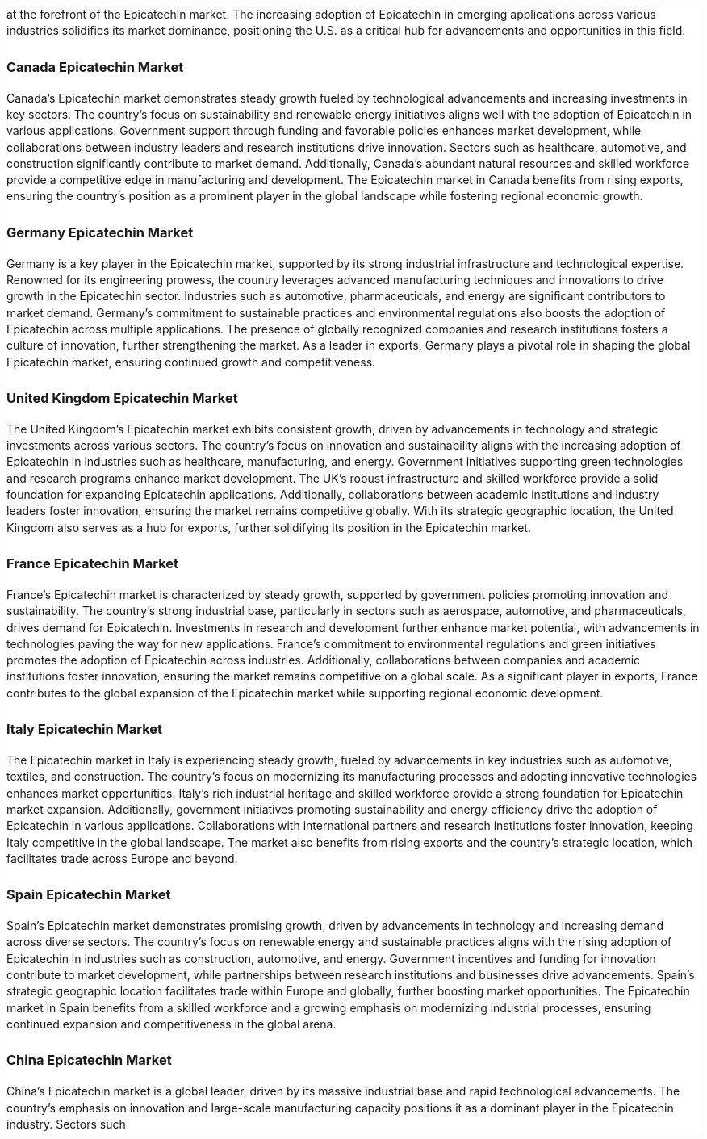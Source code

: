 at the forefront of the Epicatechin market. The increasing adoption of Epicatechin in emerging applications across various industries solidifies its market dominance, positioning the U.S. as a critical hub for advancements and opportunities in this field.</p><h3>Canada Epicatechin Market</h3><p>Canada&rsquo;s Epicatechin market demonstrates steady growth fueled by technological advancements and increasing investments in key sectors. The country&rsquo;s focus on sustainability and renewable energy initiatives aligns well with the adoption of Epicatechin in various applications. Government support through funding and favorable policies enhances market development, while collaborations between industry leaders and research institutions drive innovation. Sectors such as healthcare, automotive, and construction significantly contribute to market demand. Additionally, Canada&rsquo;s abundant natural resources and skilled workforce provide a competitive edge in manufacturing and development. The Epicatechin market in Canada benefits from rising exports, ensuring the country&rsquo;s position as a prominent player in the global landscape while fostering regional economic growth.</p><h3>Germany Epicatechin Market</h3><p>Germany is a key player in the Epicatechin market, supported by its strong industrial infrastructure and technological expertise. Renowned for its engineering prowess, the country leverages advanced manufacturing techniques and innovations to drive growth in the Epicatechin sector. Industries such as automotive, pharmaceuticals, and energy are significant contributors to market demand. Germany&rsquo;s commitment to sustainable practices and environmental regulations also boosts the adoption of Epicatechin across multiple applications. The presence of globally recognized companies and research institutions fosters a culture of innovation, further strengthening the market. As a leader in exports, Germany plays a pivotal role in shaping the global Epicatechin market, ensuring continued growth and competitiveness.</p><h3>United Kingdom Epicatechin Market</h3><p>The United Kingdom&rsquo;s Epicatechin market exhibits consistent growth, driven by advancements in technology and strategic investments across various sectors. The country&rsquo;s focus on innovation and sustainability aligns with the increasing adoption of Epicatechin in industries such as healthcare, manufacturing, and energy. Government initiatives supporting green technologies and research programs enhance market development. The UK&rsquo;s robust infrastructure and skilled workforce provide a solid foundation for expanding Epicatechin applications. Additionally, collaborations between academic institutions and industry leaders foster innovation, ensuring the market remains competitive globally. With its strategic geographic location, the United Kingdom also serves as a hub for exports, further solidifying its position in the Epicatechin market.</p><h3>France Epicatechin Market</h3><p>France&rsquo;s Epicatechin market is characterized by steady growth, supported by government policies promoting innovation and sustainability. The country&rsquo;s strong industrial base, particularly in sectors such as aerospace, automotive, and pharmaceuticals, drives demand for Epicatechin. Investments in research and development further enhance market potential, with advancements in technologies paving the way for new applications. France&rsquo;s commitment to environmental regulations and green initiatives promotes the adoption of Epicatechin across industries. Additionally, collaborations between companies and academic institutions foster innovation, ensuring the market remains competitive on a global scale. As a significant player in exports, France contributes to the global expansion of the Epicatechin market while supporting regional economic development.</p><h3>Italy Epicatechin Market</h3><p>The Epicatechin market in Italy is experiencing steady growth, fueled by advancements in key industries such as automotive, textiles, and construction. The country&rsquo;s focus on modernizing its manufacturing processes and adopting innovative technologies enhances market opportunities. Italy&rsquo;s rich industrial heritage and skilled workforce provide a strong foundation for Epicatechin market expansion. Additionally, government initiatives promoting sustainability and energy efficiency drive the adoption of Epicatechin in various applications. Collaborations with international partners and research institutions foster innovation, keeping Italy competitive in the global landscape. The market also benefits from rising exports and the country&rsquo;s strategic location, which facilitates trade across Europe and beyond.</p><h3>Spain Epicatechin Market</h3><p>Spain&rsquo;s Epicatechin market demonstrates promising growth, driven by advancements in technology and increasing demand across diverse sectors. The country&rsquo;s focus on renewable energy and sustainable practices aligns with the rising adoption of Epicatechin in industries such as construction, automotive, and energy. Government incentives and funding for innovation contribute to market development, while partnerships between research institutions and businesses drive advancements. Spain&rsquo;s strategic geographic location facilitates trade within Europe and globally, further boosting market opportunities. The Epicatechin market in Spain benefits from a skilled workforce and a growing emphasis on modernizing industrial processes, ensuring continued expansion and competitiveness in the global arena.</p><h3>China Epicatechin Market</h3><p>China&rsquo;s Epicatechin market is a global leader, driven by its massive industrial base and rapid technological advancements. The country&rsquo;s emphasis on innovation and large-scale manufacturing capacity positions it as a dominant player in the Epicatechin industry. Sectors such